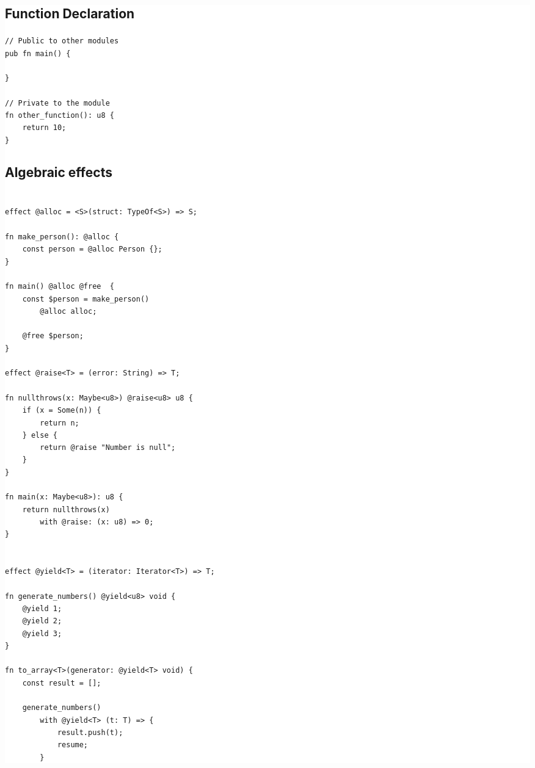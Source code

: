 ## Function Declaration

```deet
// Public to other modules
pub fn main() {

}

// Private to the module
fn other_function(): u8 {
    return 10;
}
```

## Algebraic effects

```deet

effect @alloc = <S>(struct: TypeOf<S>) => S;

fn make_person(): @alloc {
    const person = @alloc Person {};
}

fn main() @alloc @free  {
    const $person = make_person()
        @alloc alloc;

    @free $person;
}

effect @raise<T> = (error: String) => T;

fn nullthrows(x: Maybe<u8>) @raise<u8> u8 {
    if (x = Some(n)) {
        return n;
    } else {
        return @raise "Number is null";
    }
}

fn main(x: Maybe<u8>): u8 {
    return nullthrows(x)
        with @raise: (x: u8) => 0;
}


effect @yield<T> = (iterator: Iterator<T>) => T;

fn generate_numbers() @yield<u8> void {
    @yield 1;
    @yield 2;
    @yield 3;
}

fn to_array<T>(generator: @yield<T> void) {
    const result = [];

    generate_numbers()
        with @yield<T> (t: T) => {
            result.push(t);
            resume;
        }
```